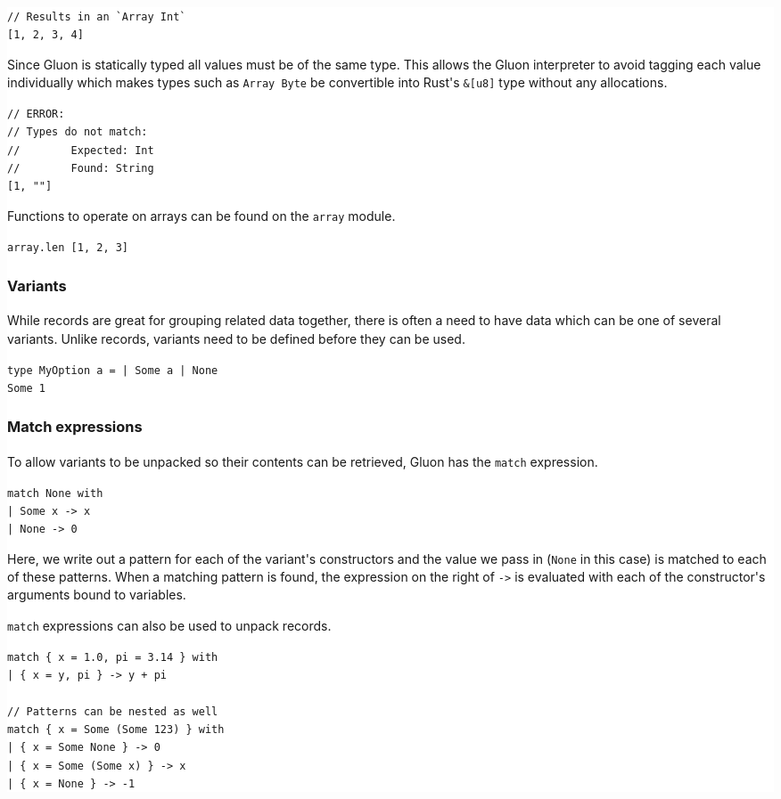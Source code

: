 ```f#,rust
// Results in an `Array Int`
[1, 2, 3, 4]
```

Since Gluon is statically typed all values must be of the same type. This allows the Gluon interpreter to avoid tagging each value individually which makes types such as `Array Byte` be convertible into Rust's `&[u8]` type without any allocations.

```f#
// ERROR:
// Types do not match:
//        Expected: Int
//        Found: String
[1, ""]
```

Functions to operate on arrays can be found on the `array` module.

```f#
array.len [1, 2, 3]
```

### Variants

While records are great for grouping related data together, there is often a need to have data which can be one of several variants. Unlike records, variants need to be defined before they can be used.

```f#,rust
type MyOption a = | Some a | None
Some 1
```

### Match expressions

To allow variants to be unpacked so their contents can be retrieved, Gluon has the `match` expression.

```f#,rust
match None with
| Some x -> x
| None -> 0
```

Here, we write out a pattern for each of the variant's constructors and the value we pass in (`None` in this case) is matched to each of these patterns. When a matching pattern is found, the expression on the right of `->` is evaluated with each of the constructor's arguments bound to variables.

`match` expressions can also be used to unpack records.

```f#,rust
match { x = 1.0, pi = 3.14 } with
| { x = y, pi } -> y + pi

// Patterns can be nested as well
match { x = Some (Some 123) } with
| { x = Some None } -> 0
| { x = Some (Some x) } -> x
| { x = None } -> -1
```
